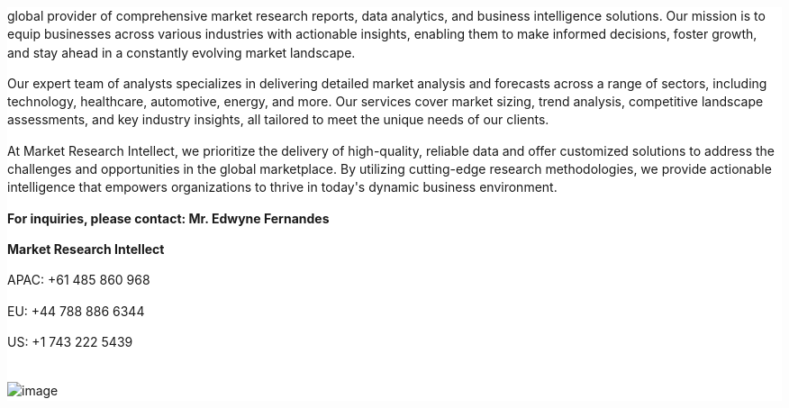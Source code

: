 global provider of comprehensive market research reports, data analytics, and business intelligence solutions. Our mission is to equip businesses across various industries with actionable insights, enabling them to make informed decisions, foster growth, and stay ahead in a constantly evolving market landscape.</p><p>Our expert team of analysts specializes in delivering detailed market analysis and forecasts across a range of sectors, including technology, healthcare, automotive, energy, and more. Our services cover market sizing, trend analysis, competitive landscape assessments, and key industry insights, all tailored to meet the unique needs of our clients.</p><p>At Market Research Intellect, we prioritize the delivery of high-quality, reliable data and offer customized solutions to address the challenges and opportunities in the global marketplace. By utilizing cutting-edge research methodologies, we provide actionable intelligence that empowers organizations to thrive in today's dynamic business environment.</p><p><strong>For inquiries, please contact: Mr. Edwyne Fernandes</strong></p><p><strong>Market Research Intellect</strong></p><p>APAC: +61 485 860 968</p><p>EU: +44 788 886 6344</p><p>US: +1 743 222 5439</p></div><div class="article-main__content" data-test-id="publishing-text-block">&nbsp;</div>
![image](https://github.com/user-attachments/assets/18a32cd3-6ad7-4031-902a-30a7c1153762)
